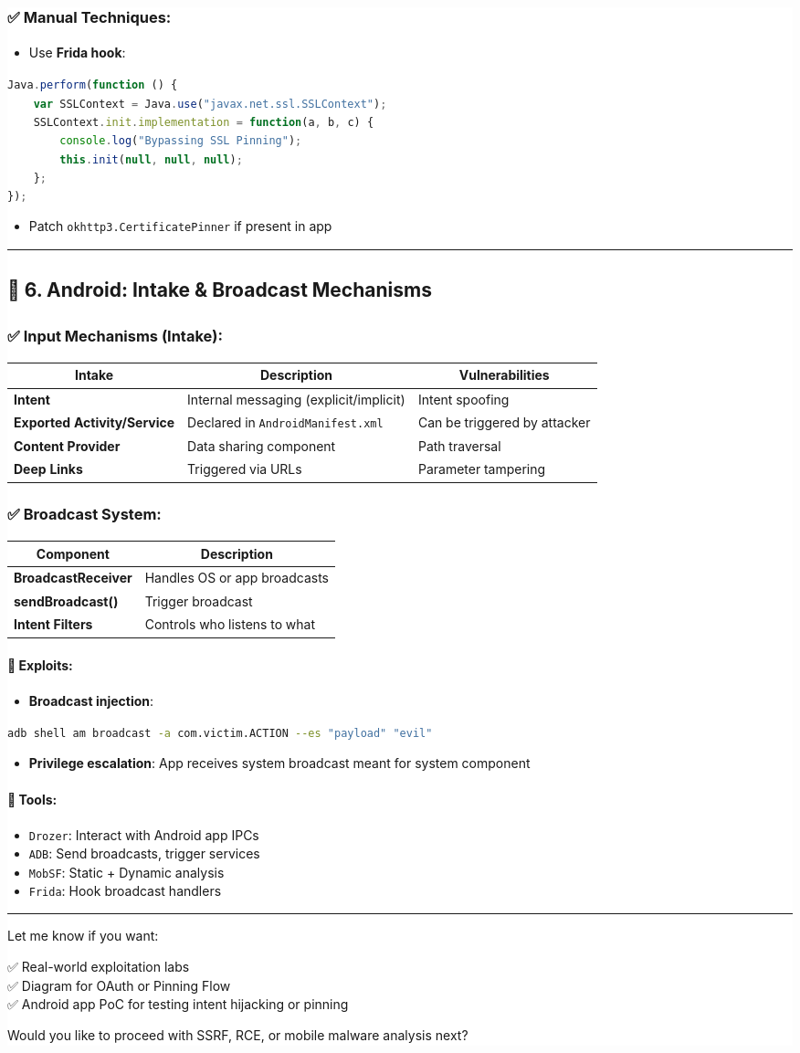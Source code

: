 ### ✅ Manual Techniques:

- Use **Frida hook**:

```javascript
Java.perform(function () {
    var SSLContext = Java.use("javax.net.ssl.SSLContext");
    SSLContext.init.implementation = function(a, b, c) {
        console.log("Bypassing SSL Pinning");
        this.init(null, null, null);
    };
});
```

- Patch `okhttp3.CertificatePinner` if present in app

---

## 🔷 **6. Android: Intake & Broadcast Mechanisms**

### ✅ **Input Mechanisms (Intake):**

|Intake|Description|Vulnerabilities|
|---|---|---|
|**Intent**|Internal messaging (explicit/implicit)|Intent spoofing|
|**Exported Activity/Service**|Declared in `AndroidManifest.xml`|Can be triggered by attacker|
|**Content Provider**|Data sharing component|Path traversal|
|**Deep Links**|Triggered via URLs|Parameter tampering|

### ✅ **Broadcast System:**

|Component|Description|
|---|---|
|**BroadcastReceiver**|Handles OS or app broadcasts|
|**sendBroadcast()**|Trigger broadcast|
|**Intent Filters**|Controls who listens to what|

#### 🔐 Exploits:

- **Broadcast injection**:

```bash
adb shell am broadcast -a com.victim.ACTION --es "payload" "evil"
```

- **Privilege escalation**: App receives system broadcast meant for system component

#### 🔧 Tools:

- `Drozer`: Interact with Android app IPCs
- `ADB`: Send broadcasts, trigger services
- `MobSF`: Static + Dynamic analysis
- `Frida`: Hook broadcast handlers

---

Let me know if you want:

✅ Real-world exploitation labs  
✅ Diagram for OAuth or Pinning Flow  
✅ Android app PoC for testing intent hijacking or pinning

Would you like to proceed with SSRF, RCE, or mobile malware analysis next?

